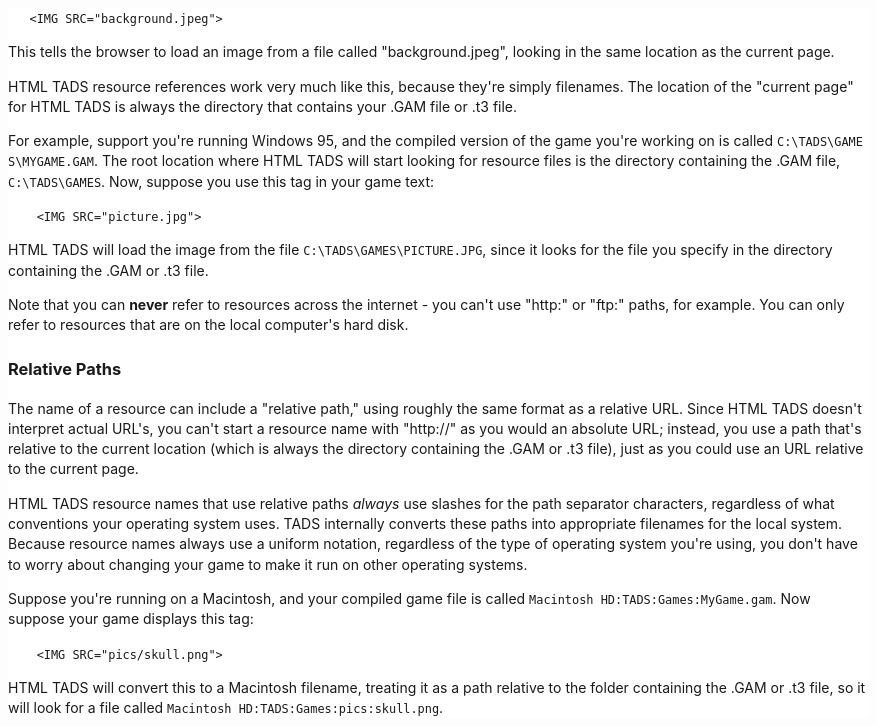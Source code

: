        <IMG SRC="background.jpeg">

This tells the browser to load an image from a file called
"background.jpeg", looking in the same location as the current page.

HTML TADS resource references work very much like this, because they're
simply filenames. The location of the "current page" for HTML TADS is
always the directory that contains your .GAM file or .t3 file.

For example, support you're running Windows 95, and the compiled version
of the game you're working on is called `C:\TADS\GAMES\MYGAME.GAM`. The
root location where HTML TADS will start looking for resource files is
the directory containing the .GAM file, `C:\TADS\GAMES`. Now, suppose
you use this tag in your game text:

        <IMG SRC="picture.jpg">

HTML TADS will load the image from the file `C:\TADS\GAMES\PICTURE.JPG`,
since it looks for the file you specify in the directory containing the
.GAM or .t3 file.

Note that you can **never** refer to resources across the internet - you
can't use "http:" or "ftp:" paths, for example. You can only refer to
resources that are on the local computer's hard disk.
<span id="RelativePaths"></span>

### Relative Paths

The name of a resource can include a "relative path," using roughly the
same format as a relative URL. Since HTML TADS doesn't interpret actual
URL's, you can't start a resource name with "http://" as you would an
absolute URL; instead, you use a path that's relative to the current
location (which is always the directory containing the .GAM or .t3
file), just as you could use an URL relative to the current page.

HTML TADS resource names that use relative paths *always* use slashes
for the path separator characters, regardless of what conventions your
operating system uses. TADS internally converts these paths into
appropriate filenames for the local system. Because resource names
always use a uniform notation, regardless of the type of operating
system you're using, you don't have to worry about changing your game to
make it run on other operating systems.

Suppose you're running on a Macintosh, and your compiled game file is
called `Macintosh HD:TADS:Games:MyGame.gam`. Now suppose your game
displays this tag:

        <IMG SRC="pics/skull.png">

HTML TADS will convert this to a Macintosh filename, treating it as a
path relative to the folder containing the .GAM or .t3 file, so it will
look for a file called `Macintosh HD:TADS:Games:pics:skull.png`.
<span id="CaseSensitivity"></span>
